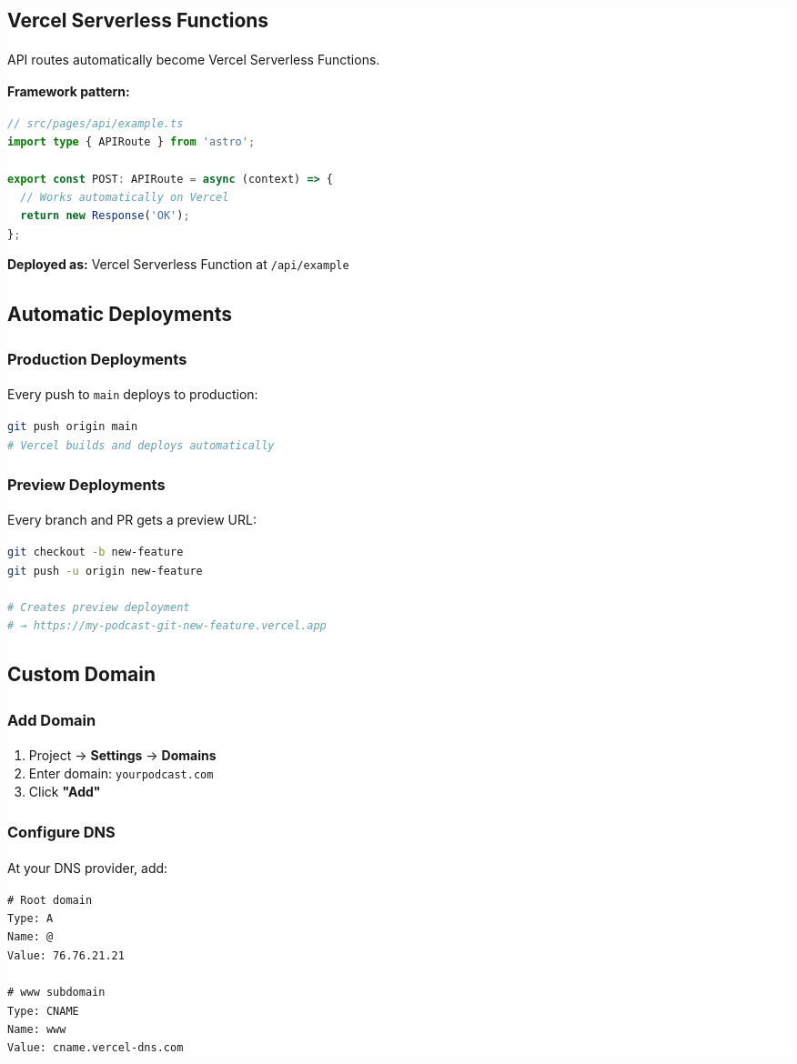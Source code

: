 ## Vercel Serverless Functions

API routes automatically become Vercel Serverless Functions.

**Framework pattern:**
```typescript
// src/pages/api/example.ts
import type { APIRoute } from 'astro';

export const POST: APIRoute = async (context) => {
  // Works automatically on Vercel
  return new Response('OK');
};
```

**Deployed as:** Vercel Serverless Function at `/api/example`

## Automatic Deployments

### Production Deployments

Every push to `main` deploys to production:

```bash
git push origin main
# Vercel builds and deploys automatically
```

### Preview Deployments

Every branch and PR gets a preview URL:

```bash
git checkout -b new-feature
git push -u origin new-feature

# Creates preview deployment
# → https://my-podcast-git-new-feature.vercel.app
```

## Custom Domain

### Add Domain

1. Project → **Settings** → **Domains**
2. Enter domain: `yourpodcast.com`
3. Click **"Add"**

### Configure DNS

At your DNS provider, add:

```
# Root domain
Type: A
Name: @
Value: 76.76.21.21

# www subdomain
Type: CNAME
Name: www
Value: cname.vercel-dns.com
```
